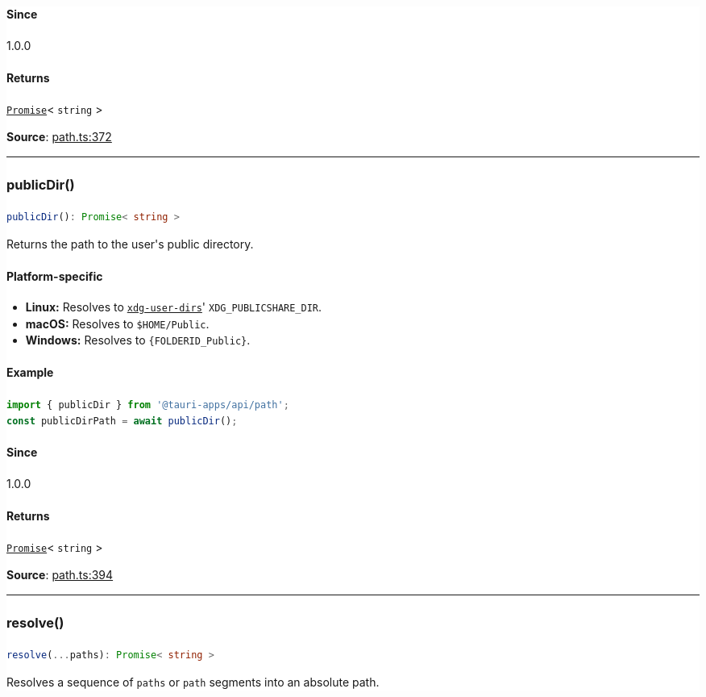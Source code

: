#### Since

1.0.0

#### Returns

[`Promise`](https://developer.mozilla.org/docs/Web/JavaScript/Reference/Global_Objects/Promise)\< `string` \>

**Source**: [path.ts:372](https://github.com/tauri-apps/tauri/blob/dev/tooling/api/src/path.ts#L372)

---

### publicDir()

```ts
publicDir(): Promise< string >
```

Returns the path to the user's public directory.

#### Platform-specific

- **Linux:** Resolves to [`xdg-user-dirs`](https://www.freedesktop.org/wiki/Software/xdg-user-dirs/)' `XDG_PUBLICSHARE_DIR`.
- **macOS:** Resolves to `$HOME/Public`.
- **Windows:** Resolves to `{FOLDERID_Public}`.

#### Example

```typescript
import { publicDir } from '@tauri-apps/api/path';
const publicDirPath = await publicDir();
```

#### Since

1.0.0

#### Returns

[`Promise`](https://developer.mozilla.org/docs/Web/JavaScript/Reference/Global_Objects/Promise)\< `string` \>

**Source**: [path.ts:394](https://github.com/tauri-apps/tauri/blob/dev/tooling/api/src/path.ts#L394)

---

### resolve()

```ts
resolve(...paths): Promise< string >
```

Resolves a sequence of `paths` or `path` segments into an absolute path.

